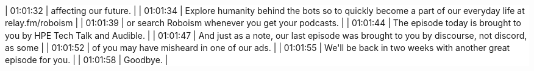 | 01:01:32   | affecting our future.                                                                                |
| 01:01:34   | Explore humanity behind the bots so to quickly become a part of our everyday life at relay.fm/roboism        |
| 01:01:39   | or search Roboism whenever you get your podcasts.                                     |
| 01:01:44   | The episode today is brought to you by HPE Tech Talk and Audible.                                    |
| 01:01:47   | And just as a note, our last episode was brought to you by discourse, not discord, as some           |
| 01:01:52   | of you may have misheard in one of our ads.                                                          |
| 01:01:55   | We'll be back in two weeks with another great episode for you.                                       |
| 01:01:58   | Goodbye.                                                                                             |
